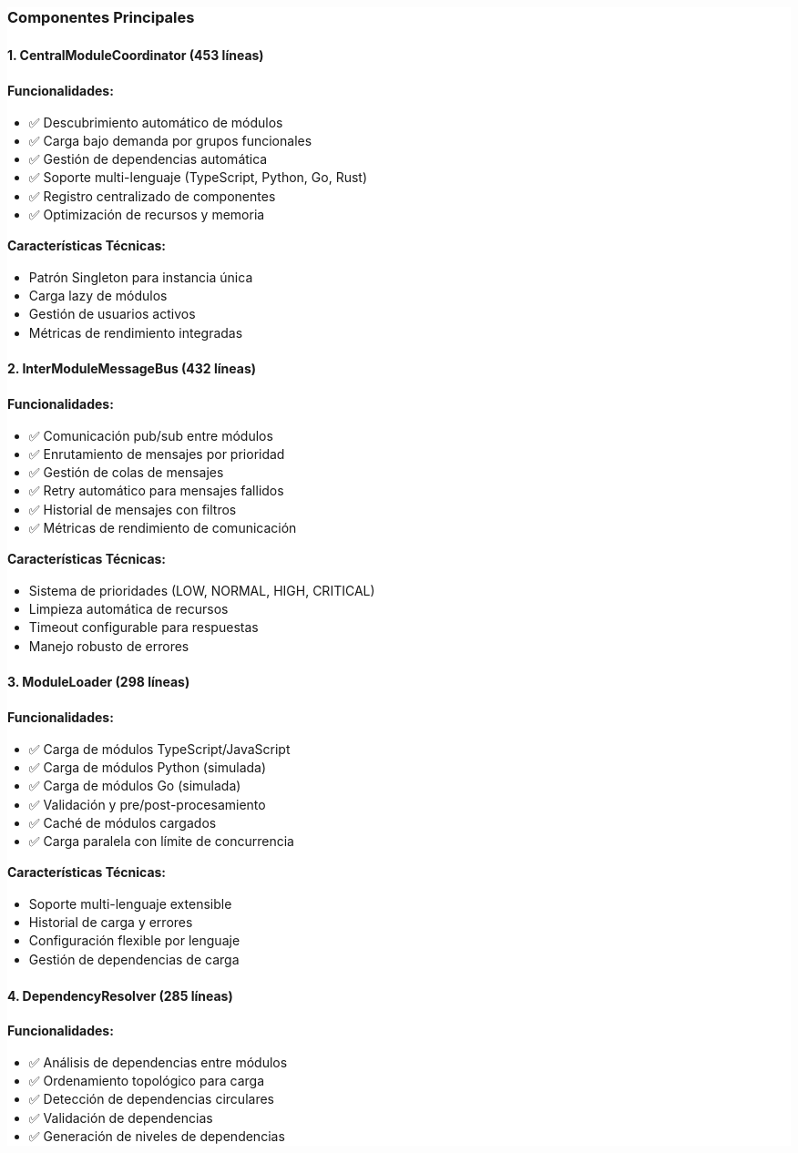 ### Componentes Principales

#### 1. CentralModuleCoordinator (453 líneas)
**Funcionalidades:**
- ✅ Descubrimiento automático de módulos
- ✅ Carga bajo demanda por grupos funcionales
- ✅ Gestión de dependencias automática
- ✅ Soporte multi-lenguaje (TypeScript, Python, Go, Rust)
- ✅ Registro centralizado de componentes
- ✅ Optimización de recursos y memoria

**Características Técnicas:**
- Patrón Singleton para instancia única
- Carga lazy de módulos
- Gestión de usuarios activos
- Métricas de rendimiento integradas

#### 2. InterModuleMessageBus (432 líneas)
**Funcionalidades:**
- ✅ Comunicación pub/sub entre módulos
- ✅ Enrutamiento de mensajes por prioridad
- ✅ Gestión de colas de mensajes
- ✅ Retry automático para mensajes fallidos
- ✅ Historial de mensajes con filtros
- ✅ Métricas de rendimiento de comunicación

**Características Técnicas:**
- Sistema de prioridades (LOW, NORMAL, HIGH, CRITICAL)
- Limpieza automática de recursos
- Timeout configurable para respuestas
- Manejo robusto de errores

#### 3. ModuleLoader (298 líneas)
**Funcionalidades:**
- ✅ Carga de módulos TypeScript/JavaScript
- ✅ Carga de módulos Python (simulada)
- ✅ Carga de módulos Go (simulada)
- ✅ Validación y pre/post-procesamiento
- ✅ Caché de módulos cargados
- ✅ Carga paralela con límite de concurrencia

**Características Técnicas:**
- Soporte multi-lenguaje extensible
- Historial de carga y errores
- Configuración flexible por lenguaje
- Gestión de dependencias de carga

#### 4. DependencyResolver (285 líneas)
**Funcionalidades:**
- ✅ Análisis de dependencias entre módulos
- ✅ Ordenamiento topológico para carga
- ✅ Detección de dependencias circulares
- ✅ Validación de dependencias
- ✅ Generación de niveles de dependencias

